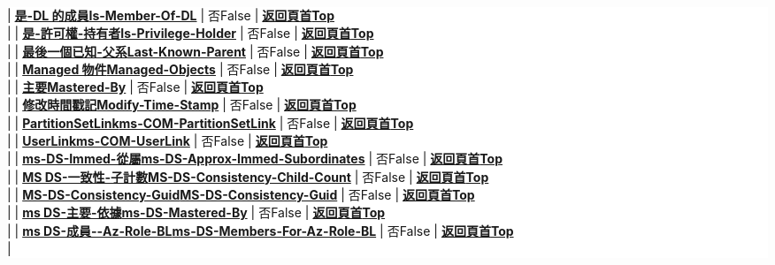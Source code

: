 | [<span data-ttu-id="441a3-490">**是-DL 的成員**</span><span class="sxs-lookup"><span data-stu-id="441a3-490">**Is-Member-Of-DL**</span></span>](a-memberof.md)                                       | <span data-ttu-id="441a3-491">否</span><span class="sxs-lookup"><span data-stu-id="441a3-491">False</span></span>     | [<span data-ttu-id="441a3-492">**返回頁首**</span><span class="sxs-lookup"><span data-stu-id="441a3-492">**Top**</span></span>](c-top.md)<br/> |
| [<span data-ttu-id="441a3-493">**是-許可權-持有者**</span><span class="sxs-lookup"><span data-stu-id="441a3-493">**Is-Privilege-Holder**</span></span>](a-isprivilegeholder.md)                          | <span data-ttu-id="441a3-494">否</span><span class="sxs-lookup"><span data-stu-id="441a3-494">False</span></span>     | [<span data-ttu-id="441a3-495">**返回頁首**</span><span class="sxs-lookup"><span data-stu-id="441a3-495">**Top**</span></span>](c-top.md)<br/> |
| [<span data-ttu-id="441a3-496">**最後一個已知-父系**</span><span class="sxs-lookup"><span data-stu-id="441a3-496">**Last-Known-Parent**</span></span>](a-lastknownparent.md)                              | <span data-ttu-id="441a3-497">否</span><span class="sxs-lookup"><span data-stu-id="441a3-497">False</span></span>     | [<span data-ttu-id="441a3-498">**返回頁首**</span><span class="sxs-lookup"><span data-stu-id="441a3-498">**Top**</span></span>](c-top.md)<br/> |
| [<span data-ttu-id="441a3-499">**Managed 物件**</span><span class="sxs-lookup"><span data-stu-id="441a3-499">**Managed-Objects**</span></span>](a-managedobjects.md)                                 | <span data-ttu-id="441a3-500">否</span><span class="sxs-lookup"><span data-stu-id="441a3-500">False</span></span>     | [<span data-ttu-id="441a3-501">**返回頁首**</span><span class="sxs-lookup"><span data-stu-id="441a3-501">**Top**</span></span>](c-top.md)<br/> |
| [<span data-ttu-id="441a3-502">**主要**</span><span class="sxs-lookup"><span data-stu-id="441a3-502">**Mastered-By**</span></span>](a-masteredby.md)                                         | <span data-ttu-id="441a3-503">否</span><span class="sxs-lookup"><span data-stu-id="441a3-503">False</span></span>     | [<span data-ttu-id="441a3-504">**返回頁首**</span><span class="sxs-lookup"><span data-stu-id="441a3-504">**Top**</span></span>](c-top.md)<br/> |
| [<span data-ttu-id="441a3-505">**修改時間戳記**</span><span class="sxs-lookup"><span data-stu-id="441a3-505">**Modify-Time-Stamp**</span></span>](a-modifytimestamp.md)                              | <span data-ttu-id="441a3-506">否</span><span class="sxs-lookup"><span data-stu-id="441a3-506">False</span></span>     | [<span data-ttu-id="441a3-507">**返回頁首**</span><span class="sxs-lookup"><span data-stu-id="441a3-507">**Top**</span></span>](c-top.md)<br/> |
| [<span data-ttu-id="441a3-508">**PartitionSetLink**</span><span class="sxs-lookup"><span data-stu-id="441a3-508">**ms-COM-PartitionSetLink**</span></span>](a-mscom-partitionsetlink.md)                 | <span data-ttu-id="441a3-509">否</span><span class="sxs-lookup"><span data-stu-id="441a3-509">False</span></span>     | [<span data-ttu-id="441a3-510">**返回頁首**</span><span class="sxs-lookup"><span data-stu-id="441a3-510">**Top**</span></span>](c-top.md)<br/> |
| [<span data-ttu-id="441a3-511">**UserLink**</span><span class="sxs-lookup"><span data-stu-id="441a3-511">**ms-COM-UserLink**</span></span>](a-mscom-userlink.md)                                 | <span data-ttu-id="441a3-512">否</span><span class="sxs-lookup"><span data-stu-id="441a3-512">False</span></span>     | [<span data-ttu-id="441a3-513">**返回頁首**</span><span class="sxs-lookup"><span data-stu-id="441a3-513">**Top**</span></span>](c-top.md)<br/> |
| [<span data-ttu-id="441a3-514">**ms-DS-Immed-從屬**</span><span class="sxs-lookup"><span data-stu-id="441a3-514">**ms-DS-Approx-Immed-Subordinates**</span></span>](a-msds-approx-immed-subordinates.md) | <span data-ttu-id="441a3-515">否</span><span class="sxs-lookup"><span data-stu-id="441a3-515">False</span></span>     | [<span data-ttu-id="441a3-516">**返回頁首**</span><span class="sxs-lookup"><span data-stu-id="441a3-516">**Top**</span></span>](c-top.md)<br/> |
| [<span data-ttu-id="441a3-517">**MS DS-一致性-子計數**</span><span class="sxs-lookup"><span data-stu-id="441a3-517">**MS-DS-Consistency-Child-Count**</span></span>](a-ms-ds-consistencychildcount.md)      | <span data-ttu-id="441a3-518">否</span><span class="sxs-lookup"><span data-stu-id="441a3-518">False</span></span>     | [<span data-ttu-id="441a3-519">**返回頁首**</span><span class="sxs-lookup"><span data-stu-id="441a3-519">**Top**</span></span>](c-top.md)<br/> |
| [<span data-ttu-id="441a3-520">**MS-DS-Consistency-Guid**</span><span class="sxs-lookup"><span data-stu-id="441a3-520">**MS-DS-Consistency-Guid**</span></span>](a-ms-ds-consistencyguid.md)                   | <span data-ttu-id="441a3-521">否</span><span class="sxs-lookup"><span data-stu-id="441a3-521">False</span></span>     | [<span data-ttu-id="441a3-522">**返回頁首**</span><span class="sxs-lookup"><span data-stu-id="441a3-522">**Top**</span></span>](c-top.md)<br/> |
| [<span data-ttu-id="441a3-523">**ms DS-主要-依據**</span><span class="sxs-lookup"><span data-stu-id="441a3-523">**ms-DS-Mastered-By**</span></span>](a-msds-masteredby.md)                              | <span data-ttu-id="441a3-524">否</span><span class="sxs-lookup"><span data-stu-id="441a3-524">False</span></span>     | [<span data-ttu-id="441a3-525">**返回頁首**</span><span class="sxs-lookup"><span data-stu-id="441a3-525">**Top**</span></span>](c-top.md)<br/> |
| [<span data-ttu-id="441a3-526">**ms DS-成員--Az-Role-BL**</span><span class="sxs-lookup"><span data-stu-id="441a3-526">**ms-DS-Members-For-Az-Role-BL**</span></span>](a-msds-membersforazrolebl.md)           | <span data-ttu-id="441a3-527">否</span><span class="sxs-lookup"><span data-stu-id="441a3-527">False</span></span>     | [<span data-ttu-id="441a3-528">**返回頁首**</span><span class="sxs-lookup"><span data-stu-id="441a3-528">**Top**</span></span>](c-top.md)<br/> |